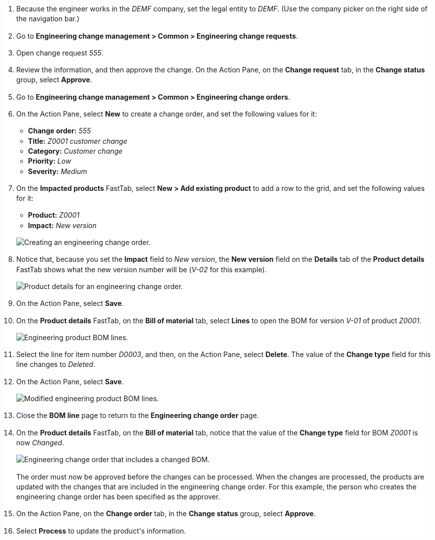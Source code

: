 1. Because the engineer works in the *DEMF* company, set the legal entity to *DEMF*. (Use the company picker on the right side of the navigation bar.)
1. Go to **Engineering change management &gt; Common &gt; Engineering change requests**.
1. Open change request *555*.
1. Review the information, and then approve the change. On the Action Pane, on the **Change request** tab, in the **Change status** group, select **Approve**.
1. Go to **Engineering change management &gt; Common &gt; Engineering change orders**.
1. On the Action Pane, select **New** to create a change order, and set the following values for it:

    - **Change order:** *555*
    - **Title:** *Z0001 customer change*
    - **Category:** *Customer change*
    - **Priority:** *Low*
    - **Severity:** *Medium*

1. On the **Impacted products** FastTab, select **New &gt; Add existing product** to add a row to the grid, and set the following values for it:

    - **Product:** *Z0001*
    - **Impact:** *New version*

    ![Creating an engineering change order.](media/eng-change-order.png "Creating an engineering change order")

1. Notice that, because you set the **Impact** field to *New version*, the **New version** field on the **Details** tab of the **Product details** FastTab shows what the new version number will be (*V-02* for this example).

    ![Product details for an engineering change order.](media/eng-change-order-product-details.png "Product details for an engineering change order")

1. On the Action Pane, select **Save**.
1. On the **Product details** FastTab, on the **Bill of material** tab, select **Lines** to open the BOM for version *V-01* of product *Z0001*.

    ![Engineering product BOM lines.](media/eng-product-bom-lines.png "Engineering product BOM lines")

1. Select the line for item number *D0003*, and then, on the Action Pane, select **Delete**. The value of the **Change type** field for this line changes to *Deleted*.
1. On the Action Pane, select **Save**.

    ![Modified engineering product BOM lines.](media/eng-product-bom-lines-modified.png "Modified engineering product BOM lines")

1. Close the **BOM line** page to return to the **Engineering change order** page.
1. On the **Product details** FastTab, on the **Bill of material** tab, notice that the value of the **Change type** field for BOM *Z0001* is now *Changed*.

    ![Engineering change order that includes a changed BOM.](media/eng-change-order-changed-bom.png "Engineering change order that includes a changed BOM")

    The order must now be approved before the changes can be processed. When the changes are processed, the products are updated with the changes that are included in the engineering change order. For this example, the person who creates the engineering change order has been specified as the approver.

1. On the Action Pane, on the **Change order** tab, in the **Change status** group, select **Approve**.
1. Select **Process** to update the product's information.
